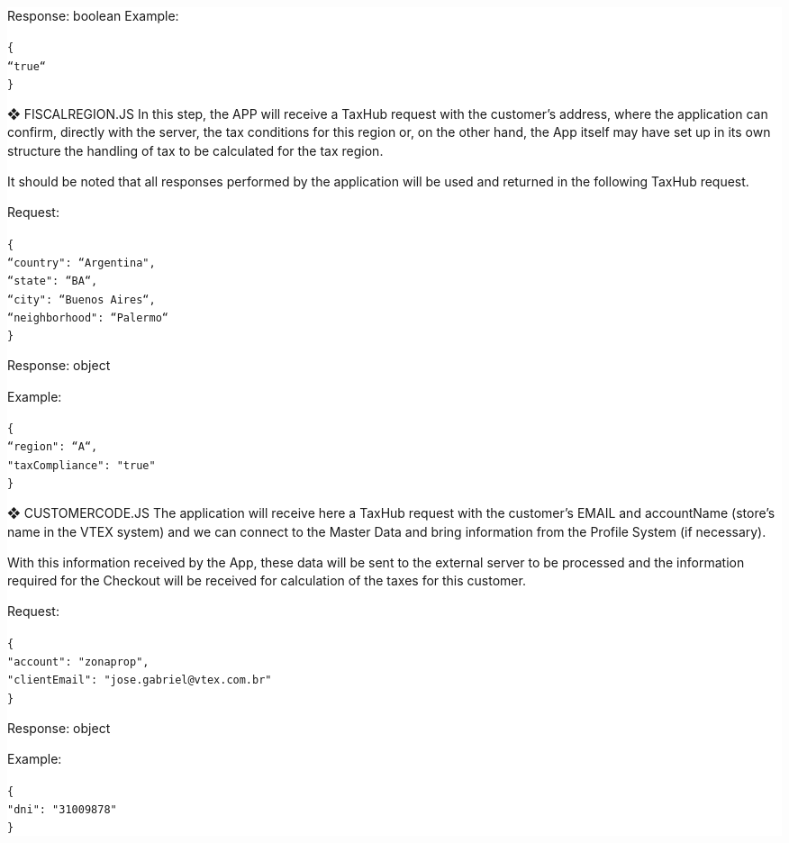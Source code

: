 Response: boolean
Example:
```
{
“true“						
}
```

❖	FISCALREGION.JS
In this step, the APP will receive a TaxHub request with the customer’s address, where the application can confirm, directly with the server, the tax conditions for this region or, on the other hand, the App itself may have set up in its own structure the handling of tax to be calculated for the tax region. 

It should be noted that all responses performed by the application will be used and returned in the following TaxHub request.
				
Request:
```
{
“country": “Argentina", 
“state": “BA“,
“city": “Buenos Aires“, 
“neighborhood": “Palermo“						
}
```

Response: object 

Example:
```				
{
“region": “A“,
"taxCompliance": "true"					
}
```

❖	CUSTOMERCODE.JS
The application will receive here a TaxHub request with the customer’s EMAIL and accountName (store’s name in the VTEX system) and we can connect to the Master Data and bring information from the Profile System (if necessary).

With this information received by the App, these data will be sent to the external server to be processed and the information required for the Checkout will be received for calculation of the taxes for this customer. 					

Request:		
```
{
"account": "zonaprop",
"clientEmail": "jose.gabriel@vtex.com.br"						
}
```

Response: object 

Example:						
```
{
"dni": "31009878"
}
```
